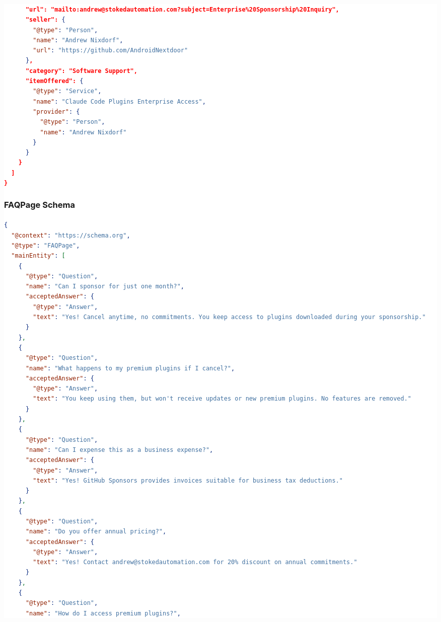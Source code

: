 ```json
      "url": "mailto:andrew@stokedautomation.com?subject=Enterprise%20Sponsorship%20Inquiry",
      "seller": {
        "@type": "Person",
        "name": "Andrew Nixdorf",
        "url": "https://github.com/AndroidNextdoor"
      },
      "category": "Software Support",
      "itemOffered": {
        "@type": "Service",
        "name": "Claude Code Plugins Enterprise Access",
        "provider": {
          "@type": "Person",
          "name": "Andrew Nixdorf"
        }
      }
    }
  ]
}
```

### FAQPage Schema
```json
{
  "@context": "https://schema.org",
  "@type": "FAQPage",
  "mainEntity": [
    {
      "@type": "Question",
      "name": "Can I sponsor for just one month?",
      "acceptedAnswer": {
        "@type": "Answer",
        "text": "Yes! Cancel anytime, no commitments. You keep access to plugins downloaded during your sponsorship."
      }
    },
    {
      "@type": "Question",
      "name": "What happens to my premium plugins if I cancel?",
      "acceptedAnswer": {
        "@type": "Answer",
        "text": "You keep using them, but won't receive updates or new premium plugins. No features are removed."
      }
    },
    {
      "@type": "Question",
      "name": "Can I expense this as a business expense?",
      "acceptedAnswer": {
        "@type": "Answer",
        "text": "Yes! GitHub Sponsors provides invoices suitable for business tax deductions."
      }
    },
    {
      "@type": "Question",
      "name": "Do you offer annual pricing?",
      "acceptedAnswer": {
        "@type": "Answer",
        "text": "Yes! Contact andrew@stokedautomation.com for 20% discount on annual commitments."
      }
    },
    {
      "@type": "Question",
      "name": "How do I access premium plugins?",
```